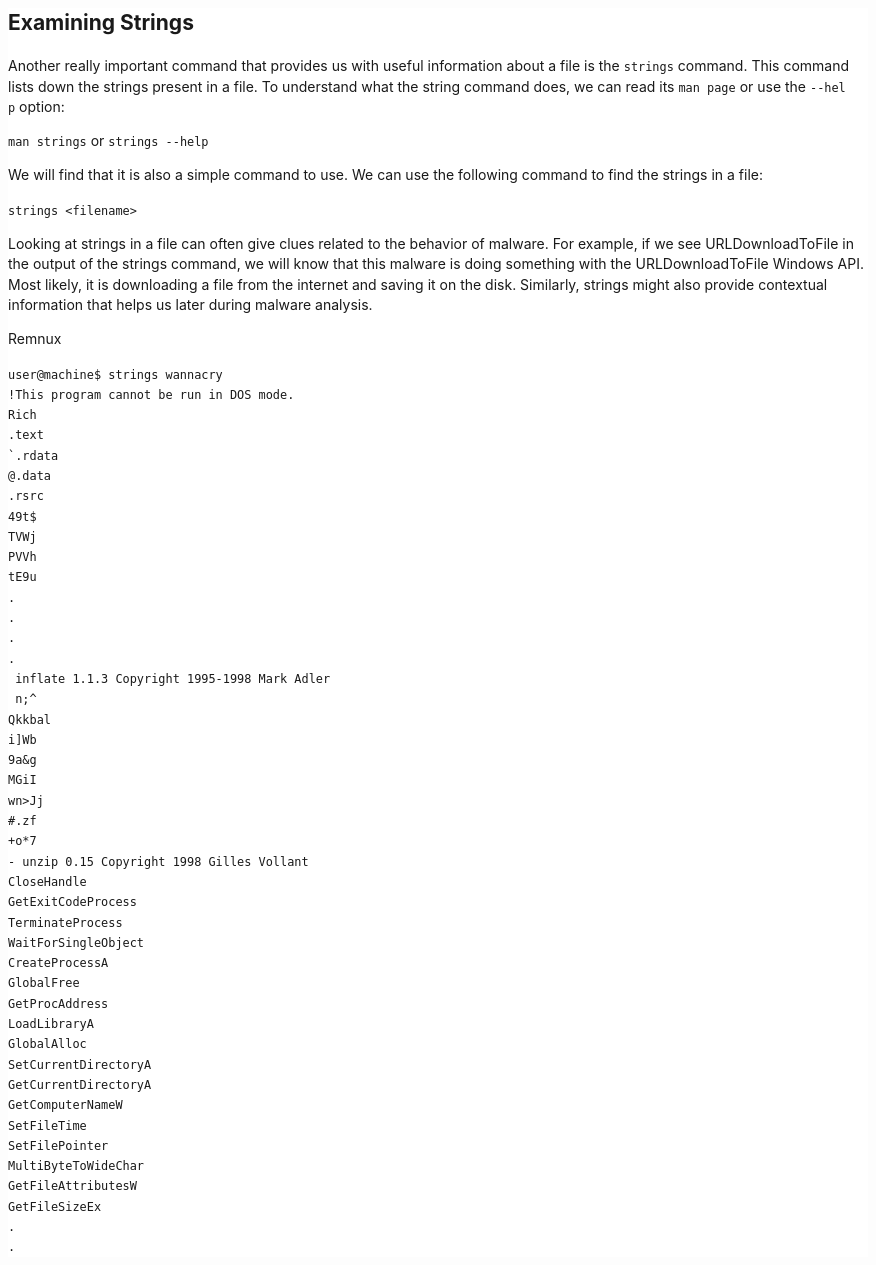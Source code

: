 ## Examining Strings

Another really important command that provides us with useful information about a file is the `strings` command. This command lists down the strings present in a file. To understand what the string command does, we can read its `man page` or use the `--help` option:

`man strings` or `strings --help`

We will find that it is also a simple command to use. We can use the following command to find the strings in a file:

`strings <filename>`

Looking at strings in a file can often give clues related to the behavior of malware. For example, if we see URLDownloadToFile in the output of the strings command, we will know that this malware is doing something with the URLDownloadToFile Windows API. Most likely, it is downloading a file from the internet and saving it on the disk. Similarly, strings might also provide contextual information that helps us later during malware analysis.

Remnux

```markup
user@machine$ strings wannacry
!This program cannot be run in DOS mode.
Rich
.text
`.rdata
@.data
.rsrc
49t$
TVWj
PVVh
tE9u
.
.
.
.
 inflate 1.1.3 Copyright 1995-1998 Mark Adler
 n;^
Qkkbal
i]Wb
9a&g
MGiI
wn>Jj
#.zf
+o*7
- unzip 0.15 Copyright 1998 Gilles Vollant
CloseHandle
GetExitCodeProcess
TerminateProcess
WaitForSingleObject
CreateProcessA
GlobalFree
GetProcAddress
LoadLibraryA
GlobalAlloc
SetCurrentDirectoryA
GetCurrentDirectoryA
GetComputerNameW
SetFileTime
SetFilePointer
MultiByteToWideChar
GetFileAttributesW
GetFileSizeEx
.
.
```